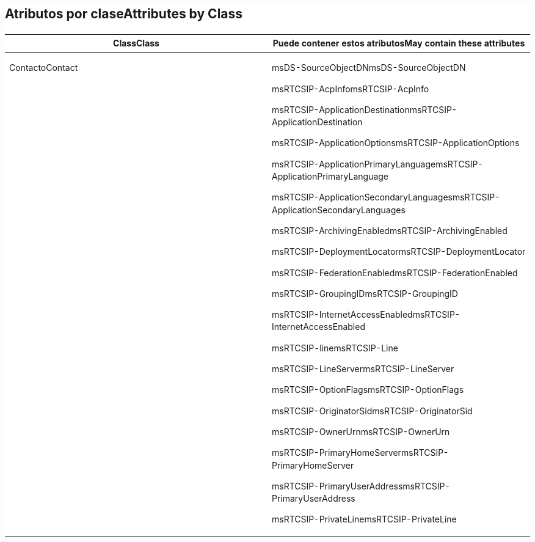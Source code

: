 <div>

## <a name="attributes-by-class"></a><span data-ttu-id="e1c4c-107">Atributos por clase</span><span class="sxs-lookup"><span data-stu-id="e1c4c-107">Attributes by Class</span></span>


<table>
<colgroup>
<col style="width: 50%" />
<col style="width: 50%" />
</colgroup>
<thead>
<tr class="header">
<th><span data-ttu-id="e1c4c-108">Class</span><span class="sxs-lookup"><span data-stu-id="e1c4c-108">Class</span></span></th>
<th><span data-ttu-id="e1c4c-109">Puede contener estos atributos</span><span class="sxs-lookup"><span data-stu-id="e1c4c-109">May contain these attributes</span></span></th>
</tr>
</thead>
<tbody>
<tr class="odd">
<td><p><span data-ttu-id="e1c4c-110">Contacto</span><span class="sxs-lookup"><span data-stu-id="e1c4c-110">Contact</span></span></p></td>
<td><p><span data-ttu-id="e1c4c-111">msDS-SourceObjectDN</span><span class="sxs-lookup"><span data-stu-id="e1c4c-111">msDS-SourceObjectDN</span></span></p>
<p><span data-ttu-id="e1c4c-112">msRTCSIP-AcpInfo</span><span class="sxs-lookup"><span data-stu-id="e1c4c-112">msRTCSIP-AcpInfo</span></span></p>
<p><span data-ttu-id="e1c4c-113">msRTCSIP-ApplicationDestination</span><span class="sxs-lookup"><span data-stu-id="e1c4c-113">msRTCSIP-ApplicationDestination</span></span></p>
<p><span data-ttu-id="e1c4c-114">msRTCSIP-ApplicationOptions</span><span class="sxs-lookup"><span data-stu-id="e1c4c-114">msRTCSIP-ApplicationOptions</span></span></p>
<p><span data-ttu-id="e1c4c-115">msRTCSIP-ApplicationPrimaryLanguage</span><span class="sxs-lookup"><span data-stu-id="e1c4c-115">msRTCSIP-ApplicationPrimaryLanguage</span></span></p>
<p><span data-ttu-id="e1c4c-116">msRTCSIP-ApplicationSecondaryLanguages</span><span class="sxs-lookup"><span data-stu-id="e1c4c-116">msRTCSIP-ApplicationSecondaryLanguages</span></span></p>
<p><span data-ttu-id="e1c4c-117">msRTCSIP-ArchivingEnabled</span><span class="sxs-lookup"><span data-stu-id="e1c4c-117">msRTCSIP-ArchivingEnabled</span></span></p>
<p><span data-ttu-id="e1c4c-118">msRTCSIP-DeploymentLocator</span><span class="sxs-lookup"><span data-stu-id="e1c4c-118">msRTCSIP-DeploymentLocator</span></span></p>
<p><span data-ttu-id="e1c4c-119">msRTCSIP-FederationEnabled</span><span class="sxs-lookup"><span data-stu-id="e1c4c-119">msRTCSIP-FederationEnabled</span></span></p>
<p><span data-ttu-id="e1c4c-120">msRTCSIP-GroupingID</span><span class="sxs-lookup"><span data-stu-id="e1c4c-120">msRTCSIP-GroupingID</span></span></p>
<p><span data-ttu-id="e1c4c-121">msRTCSIP-InternetAccessEnabled</span><span class="sxs-lookup"><span data-stu-id="e1c4c-121">msRTCSIP-InternetAccessEnabled</span></span></p>
<p><span data-ttu-id="e1c4c-122">msRTCSIP-line</span><span class="sxs-lookup"><span data-stu-id="e1c4c-122">msRTCSIP-Line</span></span></p>
<p><span data-ttu-id="e1c4c-123">msRTCSIP-LineServer</span><span class="sxs-lookup"><span data-stu-id="e1c4c-123">msRTCSIP-LineServer</span></span></p>
<p><span data-ttu-id="e1c4c-124">msRTCSIP-OptionFlags</span><span class="sxs-lookup"><span data-stu-id="e1c4c-124">msRTCSIP-OptionFlags</span></span></p>
<p><span data-ttu-id="e1c4c-125">msRTCSIP-OriginatorSid</span><span class="sxs-lookup"><span data-stu-id="e1c4c-125">msRTCSIP-OriginatorSid</span></span></p>
<p><span data-ttu-id="e1c4c-126">msRTCSIP-OwnerUrn</span><span class="sxs-lookup"><span data-stu-id="e1c4c-126">msRTCSIP-OwnerUrn</span></span></p>
<p><span data-ttu-id="e1c4c-127">msRTCSIP-PrimaryHomeServer</span><span class="sxs-lookup"><span data-stu-id="e1c4c-127">msRTCSIP-PrimaryHomeServer</span></span></p>
<p><span data-ttu-id="e1c4c-128">msRTCSIP-PrimaryUserAddress</span><span class="sxs-lookup"><span data-stu-id="e1c4c-128">msRTCSIP-PrimaryUserAddress</span></span></p>
<p><span data-ttu-id="e1c4c-129">msRTCSIP-PrivateLine</span><span class="sxs-lookup"><span data-stu-id="e1c4c-129">msRTCSIP-PrivateLine</span></span></p>